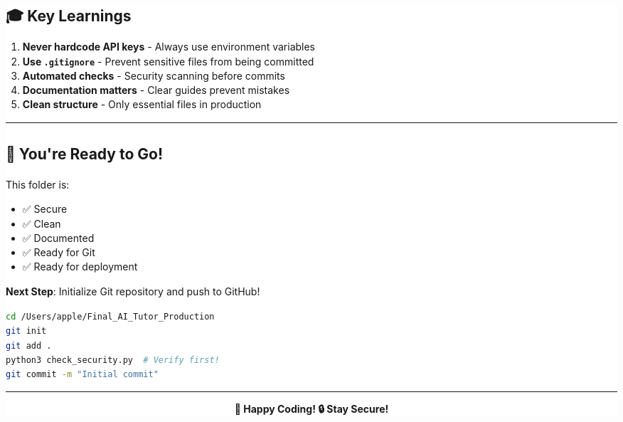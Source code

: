 
## 🎓 Key Learnings

1. **Never hardcode API keys** - Always use environment variables
2. **Use `.gitignore`** - Prevent sensitive files from being committed
3. **Automated checks** - Security scanning before commits
4. **Documentation matters** - Clear guides prevent mistakes
5. **Clean structure** - Only essential files in production

---

## 🎉 You're Ready to Go!

This folder is:
- ✅ Secure
- ✅ Clean
- ✅ Documented
- ✅ Ready for Git
- ✅ Ready for deployment

**Next Step**: Initialize Git repository and push to GitHub!

```bash
cd /Users/apple/Final_AI_Tutor_Production
git init
git add .
python3 check_security.py  # Verify first!
git commit -m "Initial commit"
```

---

<div align="center">

**🚀 Happy Coding! 🔒 Stay Secure!**

</div>

